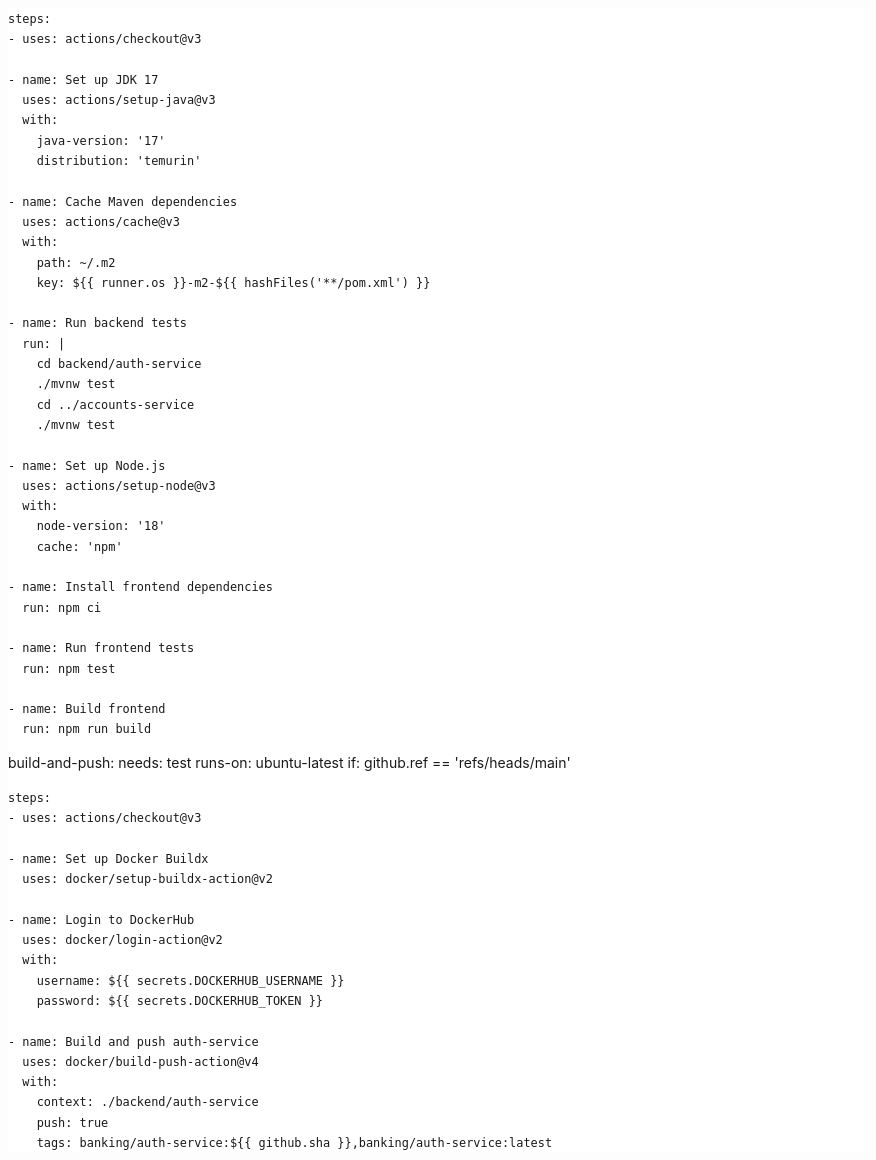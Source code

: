     steps:
    - uses: actions/checkout@v3
    
    - name: Set up JDK 17
      uses: actions/setup-java@v3
      with:
        java-version: '17'
        distribution: 'temurin'
    
    - name: Cache Maven dependencies
      uses: actions/cache@v3
      with:
        path: ~/.m2
        key: ${{ runner.os }}-m2-${{ hashFiles('**/pom.xml') }}
    
    - name: Run backend tests
      run: |
        cd backend/auth-service
        ./mvnw test
        cd ../accounts-service
        ./mvnw test
    
    - name: Set up Node.js
      uses: actions/setup-node@v3
      with:
        node-version: '18'
        cache: 'npm'
    
    - name: Install frontend dependencies
      run: npm ci
    
    - name: Run frontend tests
      run: npm test
    
    - name: Build frontend
      run: npm run build

  build-and-push:
    needs: test
    runs-on: ubuntu-latest
    if: github.ref == 'refs/heads/main'
    
    steps:
    - uses: actions/checkout@v3
    
    - name: Set up Docker Buildx
      uses: docker/setup-buildx-action@v2
    
    - name: Login to DockerHub
      uses: docker/login-action@v2
      with:
        username: ${{ secrets.DOCKERHUB_USERNAME }}
        password: ${{ secrets.DOCKERHUB_TOKEN }}
    
    - name: Build and push auth-service
      uses: docker/build-push-action@v4
      with:
        context: ./backend/auth-service
        push: true
        tags: banking/auth-service:${{ github.sha }},banking/auth-service:latest
    